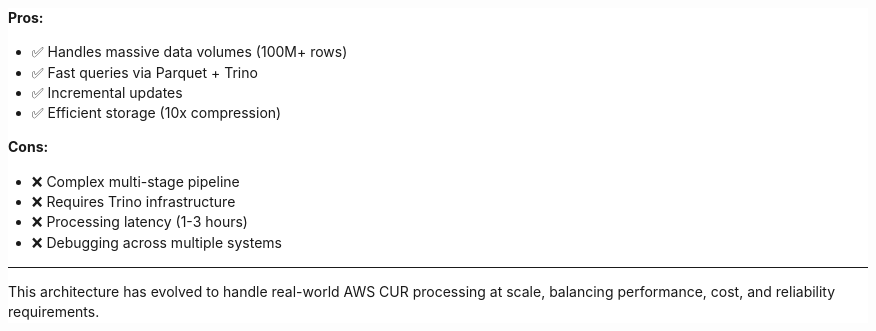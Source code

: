 **Pros:**
- ✅ Handles massive data volumes (100M+ rows)
- ✅ Fast queries via Parquet + Trino
- ✅ Incremental updates
- ✅ Efficient storage (10x compression)

**Cons:**
- ❌ Complex multi-stage pipeline
- ❌ Requires Trino infrastructure
- ❌ Processing latency (1-3 hours)
- ❌ Debugging across multiple systems

---

This architecture has evolved to handle real-world AWS CUR processing at scale, balancing performance, cost, and reliability requirements.
